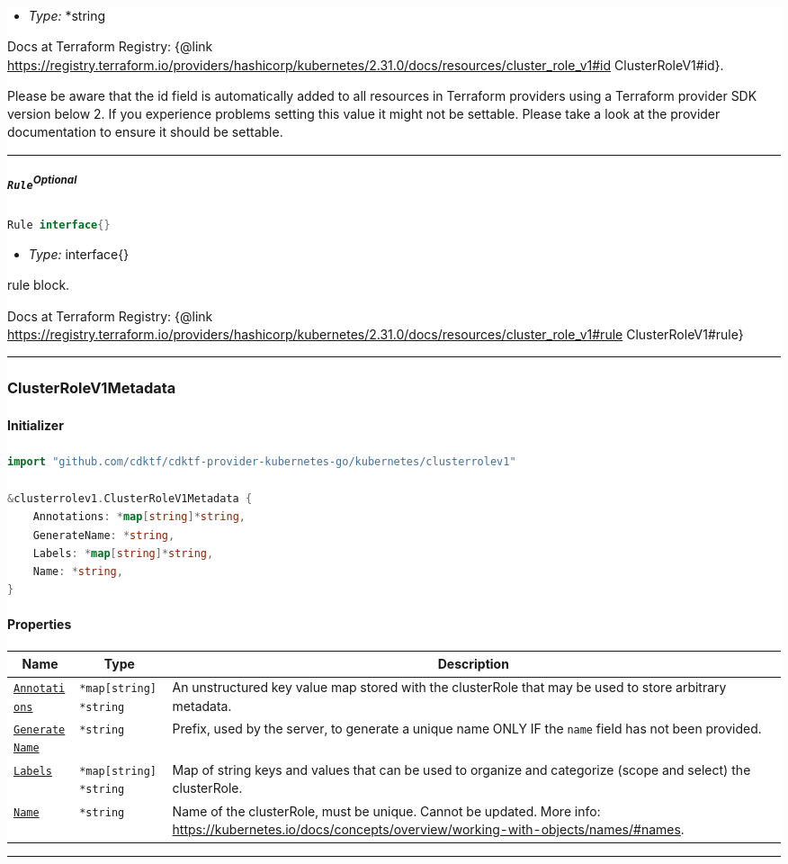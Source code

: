 - *Type:* *string

Docs at Terraform Registry: {@link https://registry.terraform.io/providers/hashicorp/kubernetes/2.31.0/docs/resources/cluster_role_v1#id ClusterRoleV1#id}.

Please be aware that the id field is automatically added to all resources in Terraform providers using a Terraform provider SDK version below 2.
If you experience problems setting this value it might not be settable. Please take a look at the provider documentation to ensure it should be settable.

---

##### `Rule`<sup>Optional</sup> <a name="Rule" id="@cdktf/provider-kubernetes.clusterRoleV1.ClusterRoleV1Config.property.rule"></a>

```go
Rule interface{}
```

- *Type:* interface{}

rule block.

Docs at Terraform Registry: {@link https://registry.terraform.io/providers/hashicorp/kubernetes/2.31.0/docs/resources/cluster_role_v1#rule ClusterRoleV1#rule}

---

### ClusterRoleV1Metadata <a name="ClusterRoleV1Metadata" id="@cdktf/provider-kubernetes.clusterRoleV1.ClusterRoleV1Metadata"></a>

#### Initializer <a name="Initializer" id="@cdktf/provider-kubernetes.clusterRoleV1.ClusterRoleV1Metadata.Initializer"></a>

```go
import "github.com/cdktf/cdktf-provider-kubernetes-go/kubernetes/clusterrolev1"

&clusterrolev1.ClusterRoleV1Metadata {
	Annotations: *map[string]*string,
	GenerateName: *string,
	Labels: *map[string]*string,
	Name: *string,
}
```

#### Properties <a name="Properties" id="Properties"></a>

| **Name** | **Type** | **Description** |
| --- | --- | --- |
| <code><a href="#@cdktf/provider-kubernetes.clusterRoleV1.ClusterRoleV1Metadata.property.annotations">Annotations</a></code> | <code>*map[string]*string</code> | An unstructured key value map stored with the clusterRole that may be used to store arbitrary metadata. |
| <code><a href="#@cdktf/provider-kubernetes.clusterRoleV1.ClusterRoleV1Metadata.property.generateName">GenerateName</a></code> | <code>*string</code> | Prefix, used by the server, to generate a unique name ONLY IF the `name` field has not been provided. |
| <code><a href="#@cdktf/provider-kubernetes.clusterRoleV1.ClusterRoleV1Metadata.property.labels">Labels</a></code> | <code>*map[string]*string</code> | Map of string keys and values that can be used to organize and categorize (scope and select) the clusterRole. |
| <code><a href="#@cdktf/provider-kubernetes.clusterRoleV1.ClusterRoleV1Metadata.property.name">Name</a></code> | <code>*string</code> | Name of the clusterRole, must be unique. Cannot be updated. More info: https://kubernetes.io/docs/concepts/overview/working-with-objects/names/#names. |

---